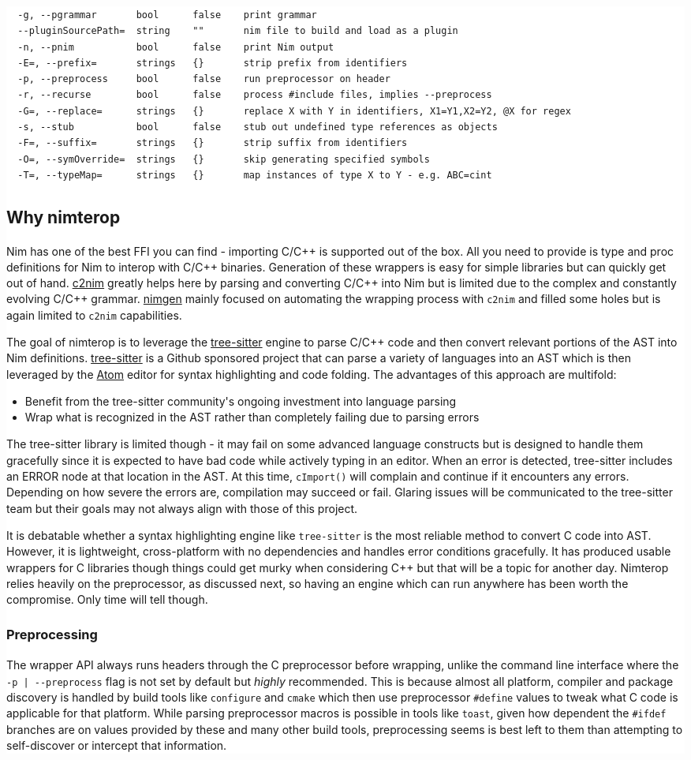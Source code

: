 ```
  -g, --pgrammar       bool      false    print grammar
  --pluginSourcePath=  string    ""       nim file to build and load as a plugin
  -n, --pnim           bool      false    print Nim output
  -E=, --prefix=       strings   {}       strip prefix from identifiers
  -p, --preprocess     bool      false    run preprocessor on header
  -r, --recurse        bool      false    process #include files, implies --preprocess
  -G=, --replace=      strings   {}       replace X with Y in identifiers, X1=Y1,X2=Y2, @X for regex
  -s, --stub           bool      false    stub out undefined type references as objects
  -F=, --suffix=       strings   {}       strip suffix from identifiers
  -O=, --symOverride=  strings   {}       skip generating specified symbols
  -T=, --typeMap=      strings   {}       map instances of type X to Y - e.g. ABC=cint
```

## Why nimterop

Nim has one of the best FFI you can find - importing C/C++ is supported out of the box. All you need to provide is type and proc definitions for Nim to interop with C/C++ binaries. Generation of these wrappers is easy for simple libraries but can quickly get out of hand. [c2nim](https://github.com/nim-lang/c2nim) greatly helps here by parsing and converting C/C++ into Nim but is limited due to the complex and constantly evolving C/C++ grammar. [nimgen](https://github.com/genotrance/nimgen) mainly focused on automating the wrapping process with `c2nim` and filled some holes but is again limited to `c2nim` capabilities.

The goal of nimterop is to leverage the [tree-sitter](http://tree-sitter.github.io/tree-sitter/) engine to parse C/C++ code and then convert relevant portions of the AST into Nim definitions. [tree-sitter](https://github.com/tree-sitter) is a Github sponsored project that can parse a variety of languages into an AST which is then leveraged by the [Atom](https://atom.io/) editor for syntax highlighting and code folding. The advantages of this approach are multifold:
- Benefit from the tree-sitter community's ongoing investment into language parsing
- Wrap what is recognized in the AST rather than completely failing due to parsing errors

The tree-sitter library is limited though - it may fail on some advanced language constructs but is designed to handle them gracefully since it is expected to have bad code while actively typing in an editor. When an error is detected, tree-sitter includes an ERROR node at that location in the AST. At this time, `cImport()` will complain and continue if it encounters any errors. Depending on how severe the errors are, compilation may succeed or fail. Glaring issues will be communicated to the tree-sitter team but their goals may not always align with those of this project.

It is debatable whether a syntax highlighting engine like `tree-sitter` is the most reliable method to convert C code into AST. However, it is lightweight, cross-platform with no dependencies and handles error conditions gracefully. It has produced usable wrappers for C libraries though things could get murky when considering C++ but that will be a topic for another day. Nimterop relies heavily on the preprocessor, as discussed next, so having an engine which can run anywhere has been worth the compromise. Only time will tell though.

### Preprocessing

The wrapper API always runs headers through the C preprocessor before wrapping, unlike the command line interface where the `-p | --preprocess` flag is not set by default but *highly* recommended. This is because almost all platform, compiler and package discovery is handled by build tools like `configure` and `cmake` which then use preprocessor `#define` values to tweak what C code is applicable for that platform. While parsing preprocessor macros is possible in tools like `toast`, given how dependent the `#ifdef` branches are on values provided by these and many other build tools, preprocessing seems is best left to them than attempting to self-discover or intercept that information.
